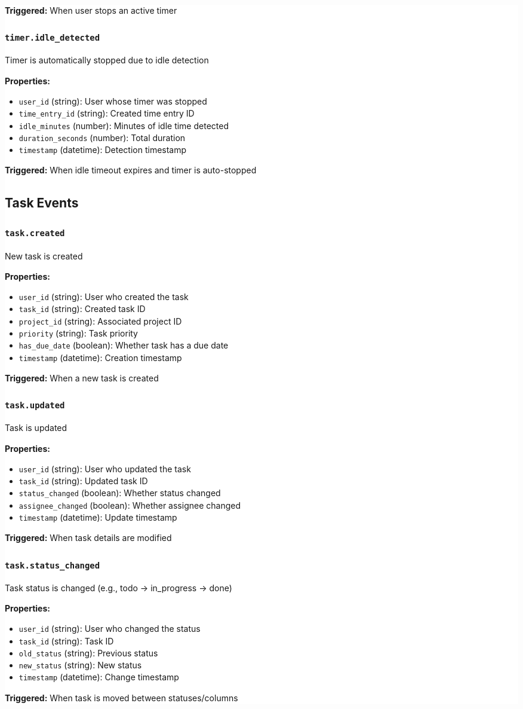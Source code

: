**Triggered:** When user stops an active timer

### `timer.idle_detected`
Timer is automatically stopped due to idle detection

**Properties:**
- `user_id` (string): User whose timer was stopped
- `time_entry_id` (string): Created time entry ID
- `idle_minutes` (number): Minutes of idle time detected
- `duration_seconds` (number): Total duration
- `timestamp` (datetime): Detection timestamp

**Triggered:** When idle timeout expires and timer is auto-stopped

## Task Events

### `task.created`
New task is created

**Properties:**
- `user_id` (string): User who created the task
- `task_id` (string): Created task ID
- `project_id` (string): Associated project ID
- `priority` (string): Task priority
- `has_due_date` (boolean): Whether task has a due date
- `timestamp` (datetime): Creation timestamp

**Triggered:** When a new task is created

### `task.updated`
Task is updated

**Properties:**
- `user_id` (string): User who updated the task
- `task_id` (string): Updated task ID
- `status_changed` (boolean): Whether status changed
- `assignee_changed` (boolean): Whether assignee changed
- `timestamp` (datetime): Update timestamp

**Triggered:** When task details are modified

### `task.status_changed`
Task status is changed (e.g., todo → in_progress → done)

**Properties:**
- `user_id` (string): User who changed the status
- `task_id` (string): Task ID
- `old_status` (string): Previous status
- `new_status` (string): New status
- `timestamp` (datetime): Change timestamp

**Triggered:** When task is moved between statuses/columns
